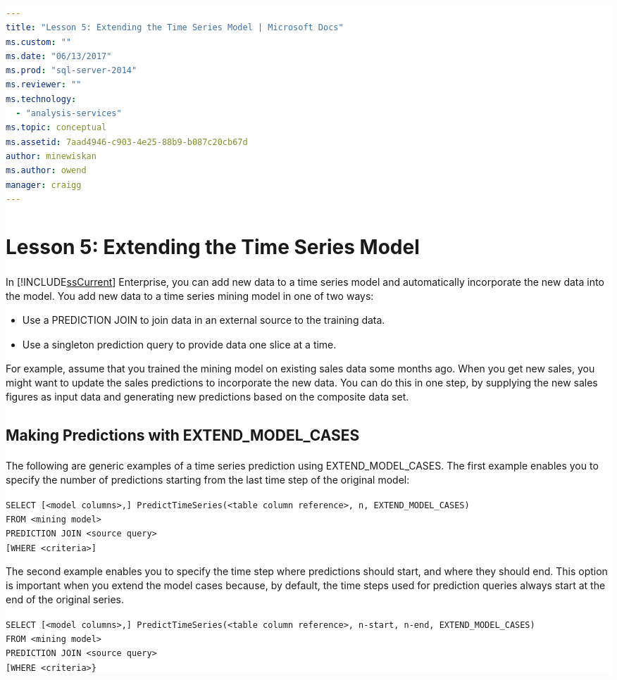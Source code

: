 ```yaml
---
title: "Lesson 5: Extending the Time Series Model | Microsoft Docs"
ms.custom: ""
ms.date: "06/13/2017"
ms.prod: "sql-server-2014"
ms.reviewer: ""
ms.technology: 
  - "analysis-services"
ms.topic: conceptual
ms.assetid: 7aad4946-c903-4e25-88b9-b087c20cb67d
author: minewiskan
ms.author: owend
manager: craigg
---
```

# Lesson 5: Extending the Time Series Model
  In [!INCLUDE[ssCurrent](../includes/sscurrent-md.md)] Enterprise, you can add new data to a time series model and automatically incorporate the new data into the model. You add new data to a time series mining model in one of two ways:  
  
-   Use a PREDICTION JOIN to join data in an external source to the training data.  
  
-   Use a singleton prediction query to provide data one slice at a time.  
  
 For example, assume that you trained the mining model on existing sales data some months ago. When you get new sales, you might want to update the sales predictions to incorporate the new data. You can do this in one step, by supplying the new sales figures as input data and generating new predictions based on the composite data set.  
  
## Making Predictions with EXTEND_MODEL_CASES  
 The following are generic examples of a time series prediction using EXTEND_MODEL_CASES. The first example enables you to specify the number of predictions starting from the last time step of the original model:  
  
```  
SELECT [<model columns>,] PredictTimeSeries(<table column reference>, n, EXTEND_MODEL_CASES)   
FROM <mining model>  
PREDICTION JOIN <source query>  
[WHERE <criteria>]  
```  
  
 The second example enables you to specify the time step where predictions should start, and where they should end. This option is important when you extend the model cases because, by default, the time steps used for prediction queries always start at the end of the original series.  
  
```  
SELECT [<model columns>,] PredictTimeSeries(<table column reference>, n-start, n-end, EXTEND_MODEL_CASES)   
FROM <mining model>  
PREDICTION JOIN <source query>  
[WHERE <criteria>}  
```  
  